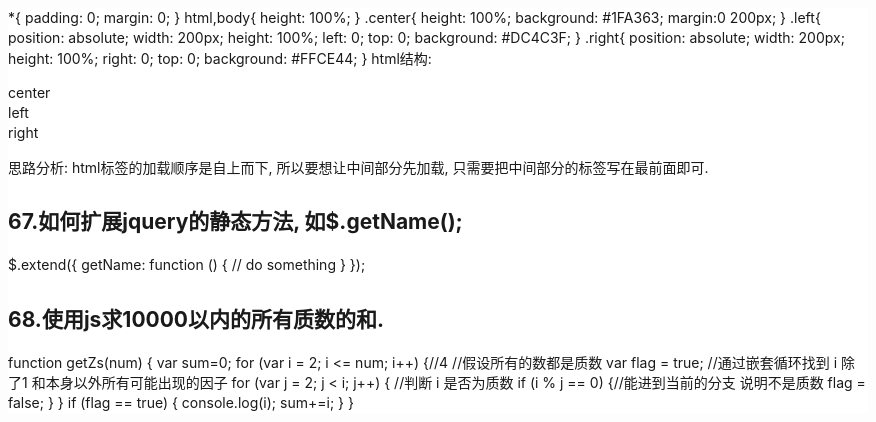 *{
padding: 0;
margin: 0;
}
html,body{
height: 100%;
}
.center{
height: 100%;
background: #1FA363;
margin:0 200px;
}
.left{
position: absolute;
width: 200px;
height: 100%;
left: 0;
top: 0;
background: #DC4C3F;
}
.right{
position: absolute;
width: 200px;
height: 100%;
right: 0;
top: 0;
background: #FFCE44;
}
html结构: 

<div class="center">center</div> 
<div class="left">left</div>
<div class="right">right</div>

思路分析: html标签的加载顺序是自上而下, 所以要想让中间部分先加载, 只需要把中间部分的标签写在最前面即可.

## 67.如何扩展jquery的静态方法, 如$.getName();

$.extend({
getName: function () { 
// do something
}
});


## 68.使用js求10000以内的所有质数的和.

function getZs(num) {
var sum=0;
for (var i = 2; i <= num; i++) {//4
//假设所有的数都是质数
var flag = true;
//通过嵌套循环找到 i 除了1 和本身以外所有可能出现的因子
for (var j = 2; j < i; j++) {
//判断 i 是否为质数
if (i % j == 0) {//能进到当前的分支 说明不是质数
flag = false;
}
}
if (flag == true) {
console.log(i);
sum+=i;
}
}